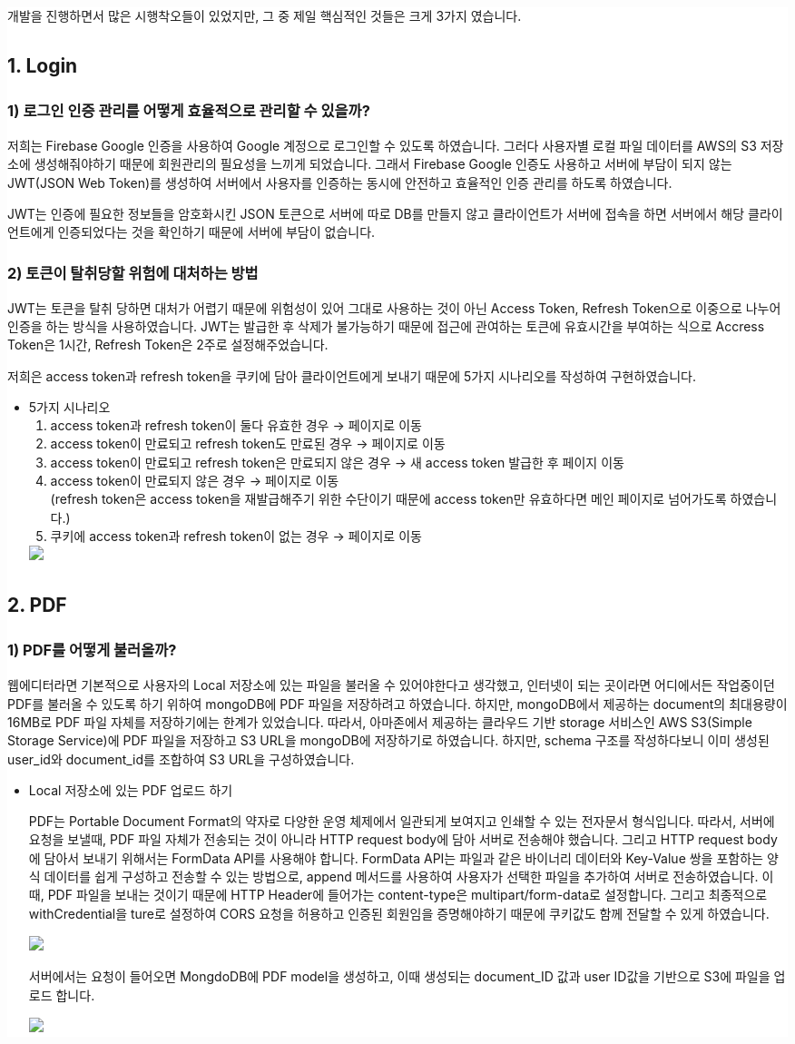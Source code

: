 개발을 진행하면서 많은 시행착오들이 있었지만, 그 중 제일 핵심적인 것들은 크게 3가지 였습니다. 

## 1. Login
### 1) 로그인 인증 관리를 어떻게 효율적으로 관리할 수 있을까?

저희는 Firebase Google 인증을 사용하여 Google 계정으로 로그인할 수 있도록 하였습니다. 그러다 사용자별 로컬 파일 데이터를 AWS의 S3 저장소에 생성해줘야하기 때문에 회원관리의 필요성을 느끼게 되었습니다. 그래서 Firebase Google 인증도 사용하고 서버에 부담이 되지 않는 JWT(JSON Web Token)를 생성하여 서버에서 사용자를 인증하는 동시에 안전하고 효율적인 인증 관리를 하도록 하였습니다.

 JWT는 인증에 필요한 정보들을 암호화시킨 JSON 토큰으로 서버에 따로 DB를 만들지 않고 클라이언트가 서버에 접속을 하면 서버에서 해당 클라이언트에게 인증되었다는 것을 확인하기 때문에 서버에 부담이 없습니다.

### 2) 토큰이 탈취당할 위험에 대처하는 방법

JWT는 토큰을 탈취 당하면 대처가 어렵기 때문에 위험성이 있어 그대로 사용하는 것이 아닌 Access Token, Refresh Token으로 이중으로 나누어 인증을 하는 방식을 사용하였습니다. JWT는 발급한 후 삭제가 불가능하기 때문에 접근에 관여하는 토큰에 유효시간을 부여하는 식으로 Accress Token은 1시간, Refresh Token은 2주로 설정해주었습니다.

저희은 access token과 refresh token을 쿠키에 담아 클라이언트에게 보내기 때문에 5가지 시나리오를 작성하여 구현하였습니다.

- 5가지 시나리오
  1) access token과 refresh token이 둘다 유효한 경우 → <OpenPef> 페이지로 이동
  2) access token이 만료되고 refresh token도 만료된 경우 → <Login> 페이지로 이동
  3) access token이 만료되고 refresh token은 만료되지 않은 경우 → 새 access token 발급한 후 <OpenPef> 페이지 이동
  4) access token이 만료되지 않은 경우 → <OpenPef> 페이지로 이동 <br/>
  (refresh token은 access token을 재발급해주기 위한 수단이기 때문에 access token만 유효하다면 메인 페이지로 넘어가도록 하였습니다.)
  5) 쿠키에 access token과 refresh token이 없는 경우 → <Login> 페이지로 이동
  <img width="700px" src="https://user-images.githubusercontent.com/110869913/229177945-d8f8e5c9-5a40-4c89-bc18-6976e98dfba6.png"/>

## 2. PDF

### 1) PDF를 어떻게 불러올까?

웹에디터라면 기본적으로 사용자의 Local 저장소에 있는 파일을 불러올 수 있어야한다고 생각했고, 인터넷이 되는 곳이라면 어디에서든 작업중이던 PDF를 불러올 수 있도록 하기 위하여 mongoDB에 PDF 파일을 저장하려고 하였습니다. 하지만, mongoDB에서 제공하는 document의 최대용량이 16MB로 PDF 파일 자체를 저장하기에는 한계가 있었습니다. 따라서, 아마존에서 제공하는 클라우드 기반 storage 서비스인 AWS S3(Simple Storage Service)에 PDF 파일을 저장하고 S3 URL을 mongoDB에 저장하기로 하였습니다. 하지만, schema 구조를 작성하다보니 이미 생성된 user_id와 document_id를 조합하여 S3 URL을 구성하였습니다.

- Local 저장소에 있는 PDF 업로드 하기
    
    PDF는 Portable Document Format의 약자로 다양한 운영 체제에서 일관되게 보여지고 인쇄할 수 있는 전자문서 형식입니다. 따라서, 서버에 요청을 보낼때, PDF 파일 자체가 전송되는 것이 아니라 HTTP request body에 담아 서버로 전송해야 했습니다. 그리고 HTTP request body 에 담아서 보내기 위해서는 FormData API를 사용해야 합니다. FormData API는 파일과 같은 바이너리 데이터와 Key-Value 쌍을 포함하는 양식 데이터를 쉽게 구성하고 전송할 수 있는 방법으로, append 메서드를 사용하여 사용자가 선택한 파일을 추가하여 서버로 전송하였습니다. 이때, PDF 파일을 보내는 것이기 때문에 HTTP Header에 들어가는 content-type은 multipart/form-data로 설정합니다. 그리고 최종적으로 withCredential을 ture로 설정하여 CORS 요청을 허용하고 인증된 회원임을 증명해야하기 때문에 쿠키값도 함께 전달할 수 있게 하였습니다. 
    
    <img width="700px" src="https://user-images.githubusercontent.com/110869913/229178753-52c17257-42a6-464a-98eb-68cb41e7088f.png"/>

    서버에서는 요청이 들어오면 MongdoDB에 PDF model을 생성하고, 이때 생성되는 document_ID 값과 user ID값을 기반으로 S3에 파일을 업로드 합니다.
    
    <img width="700px" src="https://user-images.githubusercontent.com/110869913/229178824-b9e71675-1f76-4c60-b09a-5077aba76f71.png"/>
    